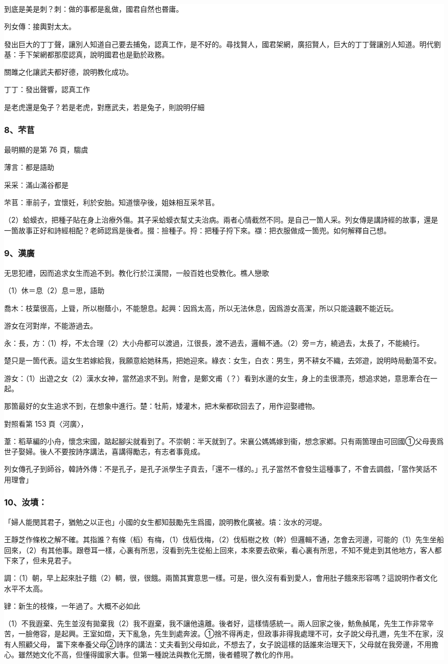 到底是美是刺？刺：做的事都是亂做，國君自然也昬庸。

列女傳：接輿對太太。

發出巨大的丁丁聲，讓別人知道自己要去捕兔，認真工作，是不好的。尋找賢人，國君架網，廣招賢人，巨大的丁丁聲讓別人知道。明代劉基：手下架網都那麼認真，說明國君也是勤於政務。

關雎之化讓武夫都好德，說明教化成功。

丁丁：發出聲響，認真工作

是老虎還是兔子？若是老虎，對應武夫，若是兔子，則說明仔細

### 8、芣苢

最明顯的是第 76 頁，騶虞

薄言：都是語助

采采：滿山滿谷都是

芣苢：車前子，宜懷妊，利於安胎。知道懷孕後，姐妹相互采芣苢。

（2）蛤蟆衣，把種子貼在身上治療外傷。其子采蛤蟆衣幫丈夫治病。兩者心情截然不同。是自己一箇人采。列女傳是講詩經的故事，還是一箇故事正好和詩經相配？老師認爲是後者。掇：撿種子。捋：把種子捋下來。襭：把衣服做成一箇兜。如何解釋自己想。

### 9、漢廣

无思犯禮，因而追求女生而追不到。教化行於江漢間，一般百姓也受教化。樵人戀歌

（1）休＝息（2）息＝思，語助

喬木：枝葉很高，上聳，所以樹蔭小，不能憩息。起興：因爲太高，所以无法休息，因爲游女高潔，所以只能遠觀不能近玩。

游女在河對岸，不能游過去。

永：長，方：（1）桴，不太合理（2）大小舟都可以渡過，江很長，渡不過去，邏輯不通。（2）旁＝方，繞過去，太長了，不能繞行。

楚只是一箇代表。這女生若嫁給我，我願意給她秣馬，把她迎來。綠衣：女生，白衣：男生，男不耕女不織，去郊遊，說明時局動蕩不安。

游女：（1）出遊之女（2）漢水女神，當然追求不到。附會，是鄭文甫（？）看到水邊的女生，身上的圭很漂亮，想追求她，意思牽合在一起。

那箇最好的女生追求不到，在想象中進行。楚：牡荊，矮灌木，把木柴都砍回去了，用作迎娶禮物。

對照看第 153 頁〈河廣〉，

葦：稻草編的小舟，懷念宋國，踮起腳尖就看到了。不崇朝：半天就到了。宋襄公媽媽嫁到衞，想念家鄕。只有兩箇理由可回國①父母喪爲世子娶婦。後人不要按詩序講法，喜講得勵志，有志者事竟成。

列女傳孔子到師谷，韓詩外傳：不是孔子，是孔子派學生子貢去，「還不一樣的。」孔子當然不會發生這種事了，不會去調戲，「當作笑話不用理會」

### 10、汝墳：

「婦人能閔其君子，猶勉之以正也」小國的女生都知鼓勵先生爲國，說明教化廣被。墳：汝水的河堤。

王靜芝作條枚之解不確。其指誰？有條（槄）有梅，（1）伐槄伐梅，（2）伐槄樹之枚（幹）但邏輯不通，怎會去河邊，可能的（1）先生坐船回來，（2）有其他事。跟卷耳一樣，心裏有所思，沒看到先生從船上回來，本來要去砍柴，看心裏有所思，不知不覺走到其他地方，客人都下來了，但未見君子。

調：（1）朝，早上起來肚子餓（2）輖，很，很餓。兩箇其實意思一樣。可是，很久沒有看到愛人，會用肚子餓來形容嗎？這說明作者文化水平不太高。

肄：新生的枝條，一年過了。大概不必如此

（1）不我遐棄、先生並沒有拋棄我（2）我不遐棄，我不讓他遠離。後者好，這樣情感統一。兩人回家之後，魴魚赬尾，先生工作非常辛苦，一臉倦容，是起興。王室如燬，天下亂急，先生到處奔波。①捨不得再走，但政事非得我處理不可，女子說父母孔邇，先生不在家，沒有人照顧父母， 畱下來奉養父母②詩序的講法：丈夫看到父母如此，不想去了，女子說這樣的話誰來治理天下，父母就在我旁邊，不用擔心。雖然她文化不高，但懂得國家大事。但第一種說法與教化无關，後者體現了教化的作用。
